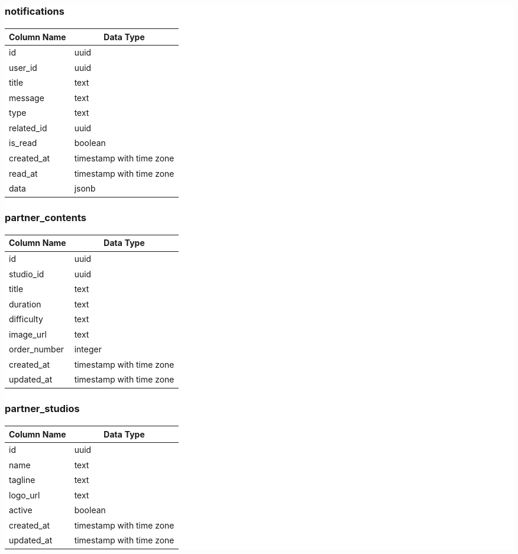 ### notifications
| Column Name | Data Type |
|-------------|-----------|
| id | uuid |
| user_id | uuid |
| title | text |
| message | text |
| type | text |
| related_id | uuid |
| is_read | boolean |
| created_at | timestamp with time zone |
| read_at | timestamp with time zone |
| data | jsonb |

### partner_contents
| Column Name | Data Type |
|-------------|-----------|
| id | uuid |
| studio_id | uuid |
| title | text |
| duration | text |
| difficulty | text |
| image_url | text |
| order_number | integer |
| created_at | timestamp with time zone |
| updated_at | timestamp with time zone |

### partner_studios
| Column Name | Data Type |
|-------------|-----------|
| id | uuid |
| name | text |
| tagline | text |
| logo_url | text |
| active | boolean |
| created_at | timestamp with time zone |
| updated_at | timestamp with time zone |
